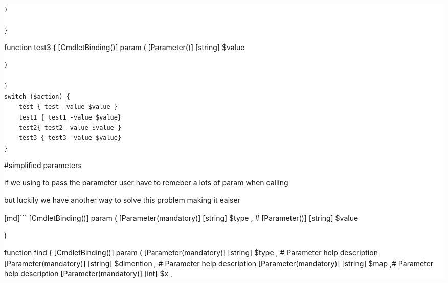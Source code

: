     )
        
    }

   
function test3 {
    [CmdletBinding()]
    param (
        [Parameter()]
        [string]
        $value
   
    )
        
    }
    switch ($action) {
        test { test -value $value }
        test1 { test1 -value $value}
        test2{ test2 -value $value }
        test3 { test3 -value $value}
    }



#simplified parameters


if we using to pass the parameter user have to remeber a lots of param when calling

but luckily we have another way to solve this problem making it eaiser

[md]```
[CmdletBinding()]
param (
    [Parameter(mandatory)]
    [string]
    $type
    ,
    #
    [Parameter()]
    [string]
    $value
   
   

)

function find {
   [CmdletBinding()]
   param (
       [Parameter(mandatory)]
       [string]
       $type
       ,
       # Parameter help description
       [Parameter(mandatory)]
       [string]
       $dimention
       ,
       # Parameter help description
       [Parameter(mandatory)]
       [string]
       $map
       ,# Parameter help description
       [Parameter(mandatory)]
       [int]
       $x
       ,